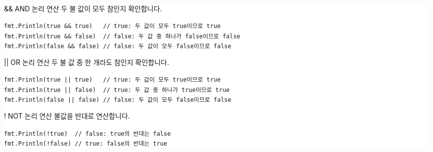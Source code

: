   </td>
</tr>
<tr>
  <td>&amp;&amp;</td>
  <td>AND 논리 연산</td>
  <td>두 불 값이 모두 참인지 확인합니다.


<div class="highlight"><pre><code class="go"><span class="nx">fmt</span><span class="p">.</span><span class="nx">Println</span><span class="p">(</span><span class="kc">true</span> <span class="o">&amp;&amp;</span> <span class="kc">true</span><span class="p">)</span>   <span class="c1">// true: 두 값이 모두 true이므로 true</span>
<span class="nx">fmt</span><span class="p">.</span><span class="nx">Println</span><span class="p">(</span><span class="kc">true</span> <span class="o">&amp;&amp;</span> <span class="kc">false</span><span class="p">)</span>  <span class="c1">// false: 두 값 중 하나가 false이므로 false</span>
<span class="nx">fmt</span><span class="p">.</span><span class="nx">Println</span><span class="p">(</span><span class="kc">false</span> <span class="o">&amp;&amp;</span> <span class="kc">false</span><span class="p">)</span> <span class="c1">// false: 두 값이 모두 false이므로 false</span>
</code></pre></div>

  </td>
</tr>
<tr>
  <td>||</td>
  <td>OR 논리 연산</td>
  <td>두 불 값 중 한 개라도 참인지 확인합니다.


<div class="highlight"><pre><code class="go"><span class="nx">fmt</span><span class="p">.</span><span class="nx">Println</span><span class="p">(</span><span class="kc">true</span> <span class="o">||</span> <span class="kc">true</span><span class="p">)</span>   <span class="c1">// true: 두 값이 모두 true이므로 true</span>
<span class="nx">fmt</span><span class="p">.</span><span class="nx">Println</span><span class="p">(</span><span class="kc">true</span> <span class="o">||</span> <span class="kc">false</span><span class="p">)</span>  <span class="c1">// true: 두 값 중 하나가 true이므로 true</span>
<span class="nx">fmt</span><span class="p">.</span><span class="nx">Println</span><span class="p">(</span><span class="kc">false</span> <span class="o">||</span> <span class="kc">false</span><span class="p">)</span> <span class="c1">// false: 두 값이 모두 false이므로 false</span>
</code></pre></div>

  </td>
</tr>
<tr>
  <td>!</td>
  <td>NOT 논리 연산</td>
  <td>불값을 반대로 연산합니다.


<div class="highlight"><pre><code class="go"><span class="nx">fmt</span><span class="p">.</span><span class="nx">Println</span><span class="p">(!</span><span class="kc">true</span><span class="p">)</span>  <span class="c1">// false: true의 반대는 false</span>
<span class="nx">fmt</span><span class="p">.</span><span class="nx">Println</span><span class="p">(!</span><span class="kc">false</span><span class="p">)</span> <span class="c1">// true: false의 반대는 true</span>
</code></pre></div>
